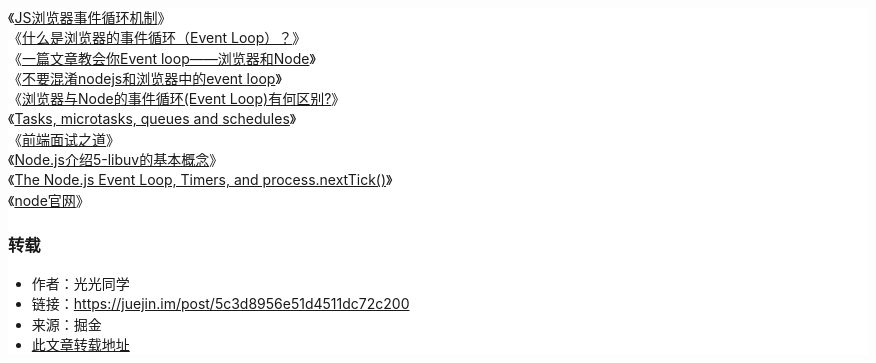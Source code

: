 《[JS浏览器事件循环机制](https://segmentfault.com/a/1190000015559210)》  
《[什么是浏览器的事件循环（Event Loop）？](https://segmentfault.com/a/1190000010622146)》  
《[一篇文章教会你Event loop——浏览器和Node](https://segmentfault.com/a/1190000013861128)》  
《[不要混淆nodejs和浏览器中的event loop](https://cnodejs.org/topic/5a9108d78d6e16e56bb80882)》    
《[浏览器与Node的事件循环(Event Loop)有何区别?](https://juejin.im/post/5c337ae06fb9a049bc4cd218)》  
《[Tasks, microtasks, queues and schedules](https://jakearchibald.com/2015/tasks-microtasks-queues-and-schedules/)》  
《[前端面试之道](https://juejin.im/book/5bdc715fe51d454e755f75ef/section/5be04a8e6fb9a04a072fd2cd#heading-3)》  
《[Node.js介绍5-libuv的基本概念](https://www.jianshu.com/p/8e0ad01c41dc)》  
《[The Node.js Event Loop, Timers, and process.nextTick()](https://nodejs.org/en/docs/guides/event-loop-timers-and-nexttick/)》   
《[node官网](http://nodejs.cn/)》



### 转载

* 作者：光光同学
* 链接：https://juejin.im/post/5c3d8956e51d4511dc72c200
* 来源：掘金
* [此文章转载地址](https://github.com/baiyuze/notes/blob/master/%E4%B8%80%E6%AC%A1%E5%BC%84%E6%87%82Event%20Loop%EF%BC%88%E5%BD%BB%E5%BA%95%E8%A7%A3%E5%86%B3%E6%AD%A4%E7%B1%BB%E9%9D%A2%E8%AF%95%E9%97%AE%E9%A2%98%EF%BC%89.md)